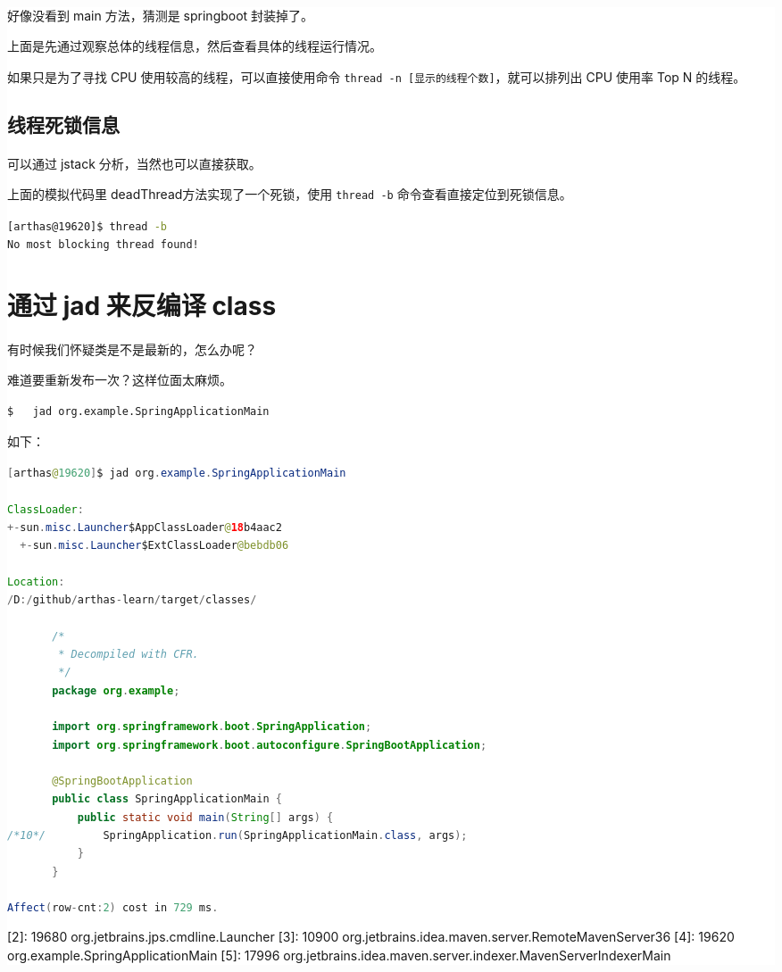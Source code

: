 好像没看到 main 方法，猜测是 springboot 封装掉了。

上面是先通过观察总体的线程信息，然后查看具体的线程运行情况。

如果只是为了寻找 CPU 使用较高的线程，可以直接使用命令 `thread -n [显示的线程个数]`，就可以排列出 CPU 使用率 Top N 的线程。

## 线程死锁信息

可以通过 jstack 分析，当然也可以直接获取。

上面的模拟代码里 deadThread方法实现了一个死锁，使用 `thread -b` 命令查看直接定位到死锁信息。

```sh
[arthas@19620]$ thread -b
No most blocking thread found!
```

# 通过 jad 来反编译 class

有时候我们怀疑类是不是最新的，怎么办呢？

难道要重新发布一次？这样位面太麻烦。

```sh
$   jad org.example.SpringApplicationMain
```

如下：

```java
[arthas@19620]$ jad org.example.SpringApplicationMain

ClassLoader:
+-sun.misc.Launcher$AppClassLoader@18b4aac2
  +-sun.misc.Launcher$ExtClassLoader@bebdb06

Location:
/D:/github/arthas-learn/target/classes/

       /*
        * Decompiled with CFR.
        */
       package org.example;

       import org.springframework.boot.SpringApplication;
       import org.springframework.boot.autoconfigure.SpringBootApplication;

       @SpringBootApplication
       public class SpringApplicationMain {
           public static void main(String[] args) {
/*10*/         SpringApplication.run(SpringApplicationMain.class, args);
           }
       }

Affect(row-cnt:2) cost in 729 ms.
```


  [2]: 19680 org.jetbrains.jps.cmdline.Launcher
  [3]: 10900 org.jetbrains.idea.maven.server.RemoteMavenServer36
  [4]: 19620 org.example.SpringApplicationMain
  [5]: 17996 org.jetbrains.idea.maven.server.indexer.MavenServerIndexerMain